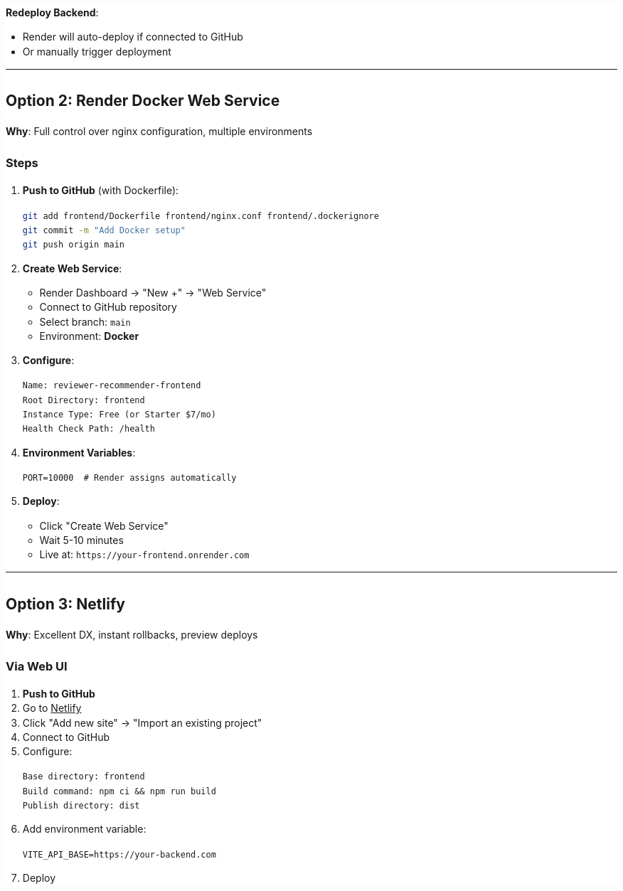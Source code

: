**Redeploy Backend**:
- Render will auto-deploy if connected to GitHub
- Or manually trigger deployment

---

## Option 2: Render Docker Web Service

**Why**: Full control over nginx configuration, multiple environments

### Steps

1. **Push to GitHub** (with Dockerfile):
   ```bash
   git add frontend/Dockerfile frontend/nginx.conf frontend/.dockerignore
   git commit -m "Add Docker setup"
   git push origin main
   ```

2. **Create Web Service**:
   - Render Dashboard → "New +" → "Web Service"
   - Connect to GitHub repository
   - Select branch: `main`
   - Environment: **Docker**

3. **Configure**:
   ```
   Name: reviewer-recommender-frontend
   Root Directory: frontend
   Instance Type: Free (or Starter $7/mo)
   Health Check Path: /health
   ```

4. **Environment Variables**:
   ```
   PORT=10000  # Render assigns automatically
   ```

5. **Deploy**:
   - Click "Create Web Service"
   - Wait 5-10 minutes
   - Live at: `https://your-frontend.onrender.com`

---

## Option 3: Netlify

**Why**: Excellent DX, instant rollbacks, preview deploys

### Via Web UI

1. **Push to GitHub**
2. Go to [Netlify](https://app.netlify.com/)
3. Click "Add new site" → "Import an existing project"
4. Connect to GitHub
5. Configure:
   ```
   Base directory: frontend
   Build command: npm ci && npm run build
   Publish directory: dist
   ```
6. Add environment variable:
   ```
   VITE_API_BASE=https://your-backend.com
   ```
7. Deploy
